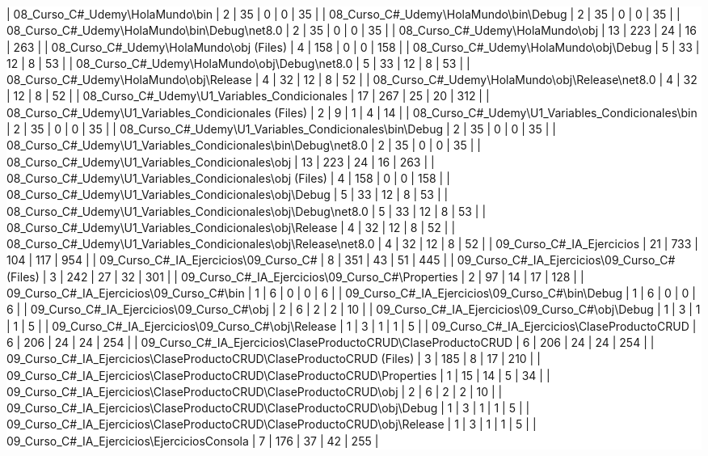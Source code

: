 | 08_Curso_C#_Udemy\\HolaMundo\\bin | 2 | 35 | 0 | 0 | 35 |
| 08_Curso_C#_Udemy\\HolaMundo\\bin\\Debug | 2 | 35 | 0 | 0 | 35 |
| 08_Curso_C#_Udemy\\HolaMundo\\bin\\Debug\\net8.0 | 2 | 35 | 0 | 0 | 35 |
| 08_Curso_C#_Udemy\\HolaMundo\\obj | 13 | 223 | 24 | 16 | 263 |
| 08_Curso_C#_Udemy\\HolaMundo\\obj (Files) | 4 | 158 | 0 | 0 | 158 |
| 08_Curso_C#_Udemy\\HolaMundo\\obj\\Debug | 5 | 33 | 12 | 8 | 53 |
| 08_Curso_C#_Udemy\\HolaMundo\\obj\\Debug\\net8.0 | 5 | 33 | 12 | 8 | 53 |
| 08_Curso_C#_Udemy\\HolaMundo\\obj\\Release | 4 | 32 | 12 | 8 | 52 |
| 08_Curso_C#_Udemy\\HolaMundo\\obj\\Release\\net8.0 | 4 | 32 | 12 | 8 | 52 |
| 08_Curso_C#_Udemy\\U1_Variables_Condicionales | 17 | 267 | 25 | 20 | 312 |
| 08_Curso_C#_Udemy\\U1_Variables_Condicionales (Files) | 2 | 9 | 1 | 4 | 14 |
| 08_Curso_C#_Udemy\\U1_Variables_Condicionales\\bin | 2 | 35 | 0 | 0 | 35 |
| 08_Curso_C#_Udemy\\U1_Variables_Condicionales\\bin\\Debug | 2 | 35 | 0 | 0 | 35 |
| 08_Curso_C#_Udemy\\U1_Variables_Condicionales\\bin\\Debug\\net8.0 | 2 | 35 | 0 | 0 | 35 |
| 08_Curso_C#_Udemy\\U1_Variables_Condicionales\\obj | 13 | 223 | 24 | 16 | 263 |
| 08_Curso_C#_Udemy\\U1_Variables_Condicionales\\obj (Files) | 4 | 158 | 0 | 0 | 158 |
| 08_Curso_C#_Udemy\\U1_Variables_Condicionales\\obj\\Debug | 5 | 33 | 12 | 8 | 53 |
| 08_Curso_C#_Udemy\\U1_Variables_Condicionales\\obj\\Debug\\net8.0 | 5 | 33 | 12 | 8 | 53 |
| 08_Curso_C#_Udemy\\U1_Variables_Condicionales\\obj\\Release | 4 | 32 | 12 | 8 | 52 |
| 08_Curso_C#_Udemy\\U1_Variables_Condicionales\\obj\\Release\\net8.0 | 4 | 32 | 12 | 8 | 52 |
| 09_Curso_C#_IA_Ejercicios | 21 | 733 | 104 | 117 | 954 |
| 09_Curso_C#_IA_Ejercicios\\09_Curso_C# | 8 | 351 | 43 | 51 | 445 |
| 09_Curso_C#_IA_Ejercicios\\09_Curso_C# (Files) | 3 | 242 | 27 | 32 | 301 |
| 09_Curso_C#_IA_Ejercicios\\09_Curso_C#\\Properties | 2 | 97 | 14 | 17 | 128 |
| 09_Curso_C#_IA_Ejercicios\\09_Curso_C#\\bin | 1 | 6 | 0 | 0 | 6 |
| 09_Curso_C#_IA_Ejercicios\\09_Curso_C#\\bin\\Debug | 1 | 6 | 0 | 0 | 6 |
| 09_Curso_C#_IA_Ejercicios\\09_Curso_C#\\obj | 2 | 6 | 2 | 2 | 10 |
| 09_Curso_C#_IA_Ejercicios\\09_Curso_C#\\obj\\Debug | 1 | 3 | 1 | 1 | 5 |
| 09_Curso_C#_IA_Ejercicios\\09_Curso_C#\\obj\\Release | 1 | 3 | 1 | 1 | 5 |
| 09_Curso_C#_IA_Ejercicios\\ClaseProductoCRUD | 6 | 206 | 24 | 24 | 254 |
| 09_Curso_C#_IA_Ejercicios\\ClaseProductoCRUD\\ClaseProductoCRUD | 6 | 206 | 24 | 24 | 254 |
| 09_Curso_C#_IA_Ejercicios\\ClaseProductoCRUD\\ClaseProductoCRUD (Files) | 3 | 185 | 8 | 17 | 210 |
| 09_Curso_C#_IA_Ejercicios\\ClaseProductoCRUD\\ClaseProductoCRUD\\Properties | 1 | 15 | 14 | 5 | 34 |
| 09_Curso_C#_IA_Ejercicios\\ClaseProductoCRUD\\ClaseProductoCRUD\\obj | 2 | 6 | 2 | 2 | 10 |
| 09_Curso_C#_IA_Ejercicios\\ClaseProductoCRUD\\ClaseProductoCRUD\\obj\\Debug | 1 | 3 | 1 | 1 | 5 |
| 09_Curso_C#_IA_Ejercicios\\ClaseProductoCRUD\\ClaseProductoCRUD\\obj\\Release | 1 | 3 | 1 | 1 | 5 |
| 09_Curso_C#_IA_Ejercicios\\EjerciciosConsola | 7 | 176 | 37 | 42 | 255 |